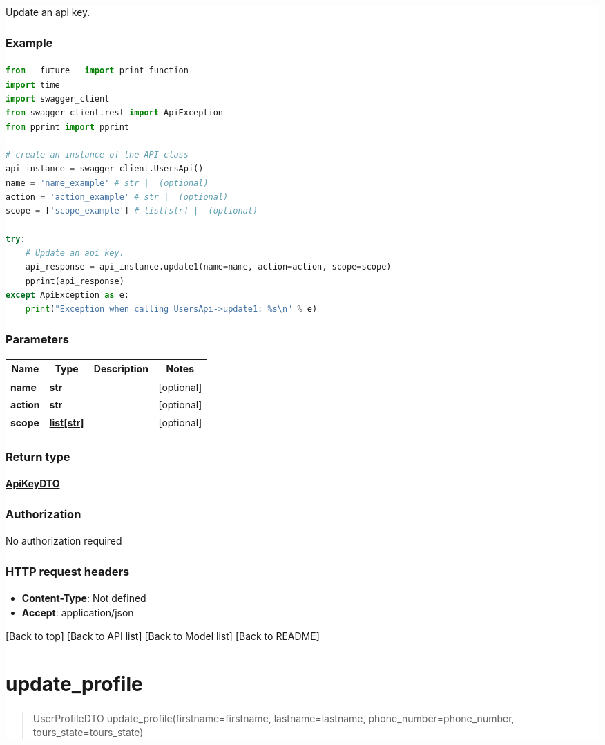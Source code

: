 Update an api key.

### Example
```python
from __future__ import print_function
import time
import swagger_client
from swagger_client.rest import ApiException
from pprint import pprint

# create an instance of the API class
api_instance = swagger_client.UsersApi()
name = 'name_example' # str |  (optional)
action = 'action_example' # str |  (optional)
scope = ['scope_example'] # list[str] |  (optional)

try:
    # Update an api key.
    api_response = api_instance.update1(name=name, action=action, scope=scope)
    pprint(api_response)
except ApiException as e:
    print("Exception when calling UsersApi->update1: %s\n" % e)
```

### Parameters

Name | Type | Description  | Notes
------------- | ------------- | ------------- | -------------
 **name** | **str**|  | [optional] 
 **action** | **str**|  | [optional] 
 **scope** | [**list[str]**](str.md)|  | [optional] 

### Return type

[**ApiKeyDTO**](ApiKeyDTO.md)

### Authorization

No authorization required

### HTTP request headers

 - **Content-Type**: Not defined
 - **Accept**: application/json

[[Back to top]](#) [[Back to API list]](../README.md#documentation-for-api-endpoints) [[Back to Model list]](../README.md#documentation-for-models) [[Back to README]](../README.md)

# **update_profile**
> UserProfileDTO update_profile(firstname=firstname, lastname=lastname, phone_number=phone_number, tours_state=tours_state)
